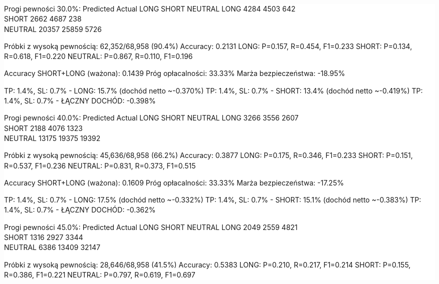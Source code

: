 
Progi pewności 30.0%:
Predicted
Actual    LONG  SHORT  NEUTRAL
LONG      4284   4503   642   
SHORT     2662   4687   238   
NEUTRAL   20357  25859  5726  

Próbki z wysoką pewnością: 62,352/68,958 (90.4%)
Accuracy: 0.2131
LONG: P=0.157, R=0.454, F1=0.233
SHORT: P=0.134, R=0.618, F1=0.220
NEUTRAL: P=0.867, R=0.110, F1=0.196

Accuracy SHORT+LONG (ważona): 0.1439
Próg opłacalności: 33.33%
Marża bezpieczeństwa: -18.95%

TP: 1.4%, SL: 0.7% - LONG: 15.7% (dochód netto ~-0.370%)
TP: 1.4%, SL: 0.7% - SHORT: 13.4% (dochód netto ~-0.419%)
TP: 1.4%, SL: 0.7% - ŁĄCZNY DOCHÓD: -0.398%

Progi pewności 40.0%:
Predicted
Actual    LONG  SHORT  NEUTRAL
LONG      3266   3556   2607  
SHORT     2188   4076   1323  
NEUTRAL   13175  19375  19392 

Próbki z wysoką pewnością: 45,636/68,958 (66.2%)
Accuracy: 0.3877
LONG: P=0.175, R=0.346, F1=0.233
SHORT: P=0.151, R=0.537, F1=0.236
NEUTRAL: P=0.831, R=0.373, F1=0.515

Accuracy SHORT+LONG (ważona): 0.1609
Próg opłacalności: 33.33%
Marża bezpieczeństwa: -17.25%

TP: 1.4%, SL: 0.7% - LONG: 17.5% (dochód netto ~-0.332%)
TP: 1.4%, SL: 0.7% - SHORT: 15.1% (dochód netto ~-0.383%)
TP: 1.4%, SL: 0.7% - ŁĄCZNY DOCHÓD: -0.362%

Progi pewności 45.0%:
Predicted
Actual    LONG  SHORT  NEUTRAL
LONG      2049   2559   4821  
SHORT     1316   2927   3344  
NEUTRAL   6386   13409  32147 

Próbki z wysoką pewnością: 28,646/68,958 (41.5%)
Accuracy: 0.5383
LONG: P=0.210, R=0.217, F1=0.214
SHORT: P=0.155, R=0.386, F1=0.221
NEUTRAL: P=0.797, R=0.619, F1=0.697
